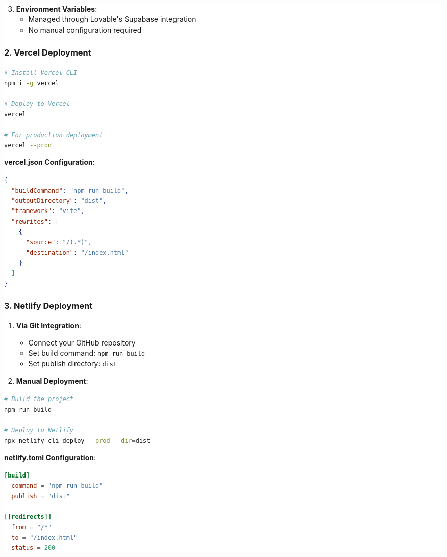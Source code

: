 3. **Environment Variables**:
   - Managed through Lovable's Supabase integration
   - No manual configuration required

### 2. Vercel Deployment

```bash
# Install Vercel CLI
npm i -g vercel

# Deploy to Vercel
vercel

# For production deployment
vercel --prod
```

**vercel.json Configuration**:
```json
{
  "buildCommand": "npm run build",
  "outputDirectory": "dist",
  "framework": "vite",
  "rewrites": [
    {
      "source": "/(.*)",
      "destination": "/index.html"
    }
  ]
}
```

### 3. Netlify Deployment

1. **Via Git Integration**:
   - Connect your GitHub repository
   - Set build command: `npm run build`
   - Set publish directory: `dist`

2. **Manual Deployment**:
```bash
# Build the project
npm run build

# Deploy to Netlify
npx netlify-cli deploy --prod --dir=dist
```

**netlify.toml Configuration**:
```toml
[build]
  command = "npm run build"
  publish = "dist"

[[redirects]]
  from = "/*"
  to = "/index.html"
  status = 200
```
